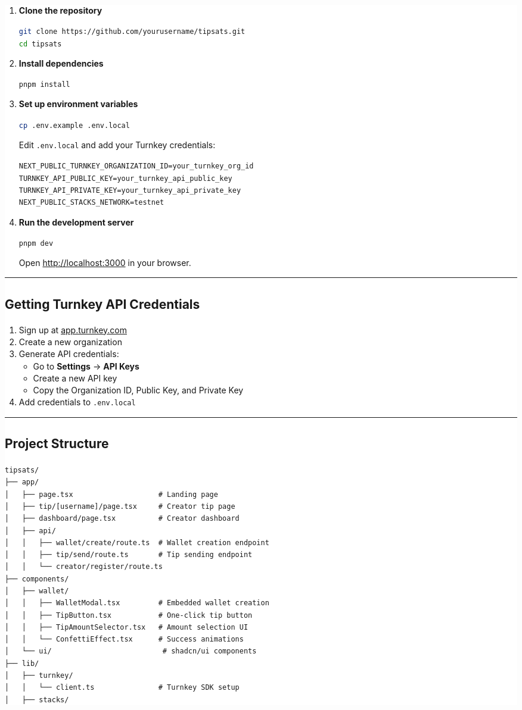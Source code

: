 1. **Clone the repository**
   ```bash
   git clone https://github.com/yourusername/tipsats.git
   cd tipsats
   ```

2. **Install dependencies**
   ```bash
   pnpm install
   ```

3. **Set up environment variables**
   ```bash
   cp .env.example .env.local
   ```

   Edit `.env.local` and add your Turnkey credentials:
   ```env
   NEXT_PUBLIC_TURNKEY_ORGANIZATION_ID=your_turnkey_org_id
   TURNKEY_API_PUBLIC_KEY=your_turnkey_api_public_key
   TURNKEY_API_PRIVATE_KEY=your_turnkey_api_private_key
   NEXT_PUBLIC_STACKS_NETWORK=testnet
   ```

4. **Run the development server**
   ```bash
   pnpm dev
   ```

   Open [http://localhost:3000](http://localhost:3000) in your browser.

---

## Getting Turnkey API Credentials

1. Sign up at [app.turnkey.com](https://app.turnkey.com)
2. Create a new organization
3. Generate API credentials:
   - Go to **Settings** → **API Keys**
   - Create a new API key
   - Copy the Organization ID, Public Key, and Private Key
4. Add credentials to `.env.local`

---

## Project Structure

```
tipsats/
├── app/
│   ├── page.tsx                    # Landing page
│   ├── tip/[username]/page.tsx     # Creator tip page
│   ├── dashboard/page.tsx          # Creator dashboard
│   ├── api/
│   │   ├── wallet/create/route.ts  # Wallet creation endpoint
│   │   ├── tip/send/route.ts       # Tip sending endpoint
│   │   └── creator/register/route.ts
├── components/
│   ├── wallet/
│   │   ├── WalletModal.tsx         # Embedded wallet creation
│   │   ├── TipButton.tsx           # One-click tip button
│   │   ├── TipAmountSelector.tsx   # Amount selection UI
│   │   └── ConfettiEffect.tsx      # Success animations
│   └── ui/                          # shadcn/ui components
├── lib/
│   ├── turnkey/
│   │   └── client.ts               # Turnkey SDK setup
│   ├── stacks/
```